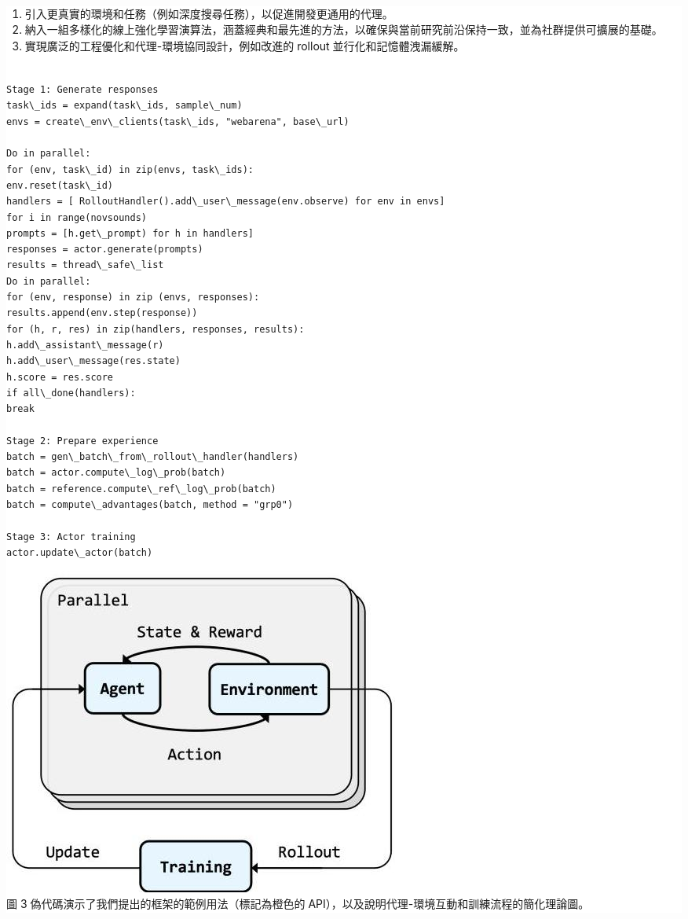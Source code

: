 1.  引入更真實的環境和任務（例如深度搜尋任務），以促進開發更通用的代理。
2.  納入一組多樣化的線上強化學習演算法，涵蓋經典和最先進的方法，以確保與當前研究前沿保持一致，並為社群提供可擴展的基礎。
3.  實現廣泛的工程優化和代理-環境協同設計，例如改進的 rollout 並行化和記憶體洩漏緩解。

```

Stage 1: Generate responses
task\_ids = expand(task\_ids, sample\_num)
envs = create\_env\_clients(task\_ids, "webarena", base\_url)

Do in parallel:
for (env, task\_id) in zip(envs, task\_ids):
env.reset(task\_id)
handlers = [ RolloutHandler().add\_user\_message(env.observe) for env in envs]
for i in range(novsounds)
prompts = [h.get\_prompt) for h in handlers]
responses = actor.generate(prompts)
results = thread\_safe\_list
Do in parallel:
for (env, response) in zip (envs, responses):
results.append(env.step(response))
for (h, r, res) in zip(handlers, responses, results):
h.add\_assistant\_message(r)
h.add\_user\_message(res.state)
h.score = res.score
if all\_done(handlers):
break

Stage 2: Prepare experience
batch = gen\_batch\_from\_rollout\_handler(handlers)
batch = actor.compute\_log\_prob(batch)
batch = reference.compute\_ref\_log\_prob(batch)
batch = compute\_advantages(batch, method = "grp0")

Stage 3: Actor training
actor.update\_actor(batch)

```

![](images/07ae63c4e7d6ac0f2f323f2b1c3aafea4ce1c42ff48ed3b63b17de070ca603d9.jpg)  
圖 3 偽代碼演示了我們提出的框架的範例用法（標記為橙色的 API），以及說明代理-環境互動和訓練流程的簡化理論圖。
